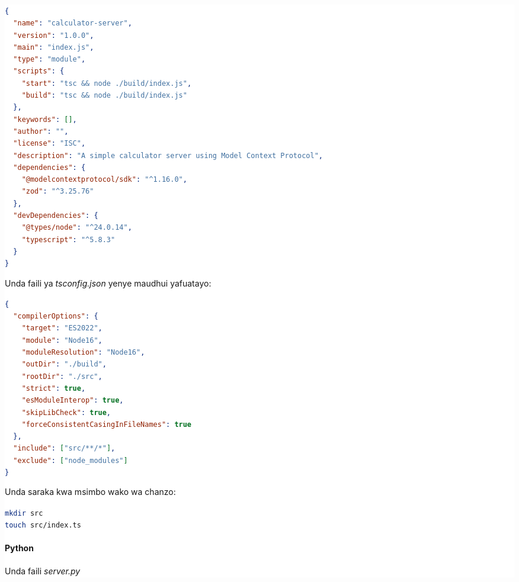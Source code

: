 ```json
{
  "name": "calculator-server",
  "version": "1.0.0",
  "main": "index.js",
  "type": "module",
  "scripts": {
    "start": "tsc && node ./build/index.js",
    "build": "tsc && node ./build/index.js"
  },
  "keywords": [],
  "author": "",
  "license": "ISC",
  "description": "A simple calculator server using Model Context Protocol",
  "dependencies": {
    "@modelcontextprotocol/sdk": "^1.16.0",
    "zod": "^3.25.76"
  },
  "devDependencies": {
    "@types/node": "^24.0.14",
    "typescript": "^5.8.3"
  }
}
```

Unda faili ya *tsconfig.json* yenye maudhui yafuatayo:

```json
{
  "compilerOptions": {
    "target": "ES2022",
    "module": "Node16",
    "moduleResolution": "Node16",
    "outDir": "./build",
    "rootDir": "./src",
    "strict": true,
    "esModuleInterop": true,
    "skipLibCheck": true,
    "forceConsistentCasingInFileNames": true
  },
  "include": ["src/**/*"],
  "exclude": ["node_modules"]
}
```

Unda saraka kwa msimbo wako wa chanzo:

```sh
mkdir src
touch src/index.ts
```

#### Python

Unda faili *server.py*

